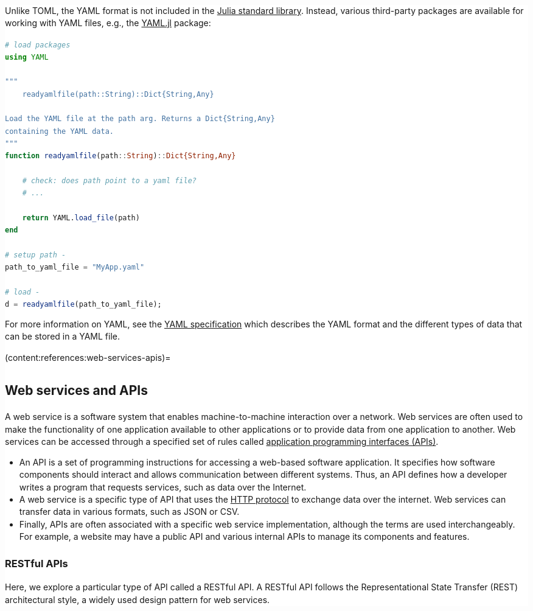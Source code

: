 Unlike TOML, the YAML format is not included in the [Julia standard library](https://docs.julialang.org/en/v1/stdlib/TOML/). Instead, various third-party packages are available for working with YAML files, e.g., the [YAML.jl](https://github.com/JuliaData/YAML.jl) package:

```julia
# load packages 
using YAML

"""
    readyamlfile(path::String)::Dict{String,Any}

Load the YAML file at the path arg. Returns a Dict{String,Any} 
containing the YAML data.
"""
function readyamlfile(path::String)::Dict{String,Any}

    # check: does path point to a yaml file?
    # ...

    return YAML.load_file(path)
end

# setup path -
path_to_yaml_file = "MyApp.yaml"

# load -
d = readyamlfile(path_to_yaml_file);
```


For more information on YAML, see the [YAML specification](https://yaml.org) which describes the YAML format and the different types of data that can be stored in a YAML file.

(content:references:web-services-apis)=
## Web services and APIs
A web service is a software system that enables machine-to-machine interaction over a network. Web services are often used to make the functionality of one application available to other applications or to provide data from one application to another. Web services can be accessed through a specified set of rules called [application programming interfaces (APIs)](https://en.wikipedia.org/wiki/API). 

* An API is a set of programming instructions for accessing a web-based software application. It specifies how software components should interact and allows communication between different systems. Thus, an API defines how a developer writes a program that requests services, such as data over the Internet.
* A web service is a specific type of API that uses the [HTTP protocol](https://en.wikipedia.org/wiki/Hypertext_Transfer_Protocol) to exchange data over the internet. Web services can transfer data in various formats, such as JSON or CSV.
* Finally, APIs are often associated with a specific web service implementation, although the terms are used interchangeably. For example, a website may have a public API and various internal APIs to manage its components and features.

### RESTful APIs
Here, we explore a particular type of API called a RESTful API. A RESTful API follows the Representational State Transfer (REST) architectural style, a widely used design pattern for web services.
